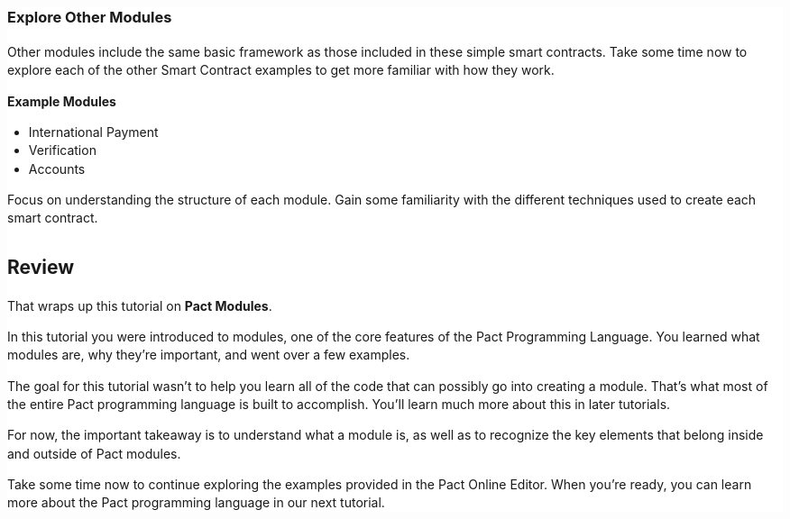 ### Explore Other Modules

Other modules include the same basic framework as those included in these simple
smart contracts. Take some time now to explore each of the other Smart Contract
examples to get more familiar with how they work.

**Example Modules**

- International Payment
- Verification
- Accounts

Focus on understanding the structure of each module. Gain some familiarity with
the different techniques used to create each smart contract.

## Review

That wraps up this tutorial on **Pact Modules**.

In this tutorial you were introduced to modules, one of the core features of the
Pact Programming Language. You learned what modules are, why they’re important,
and went over a few examples.

The goal for this tutorial wasn’t to help you learn all of the code that can
possibly go into creating a module. That’s what most of the entire Pact
programming language is built to accomplish. You’ll learn much more about this
in later tutorials.

For now, the important takeaway is to understand what a module is, as well as to
recognize the key elements that belong inside and outside of Pact modules.

Take some time now to continue exploring the examples provided in the Pact
Online Editor. When you’re ready, you can learn more about the Pact programming
language in our next tutorial.
